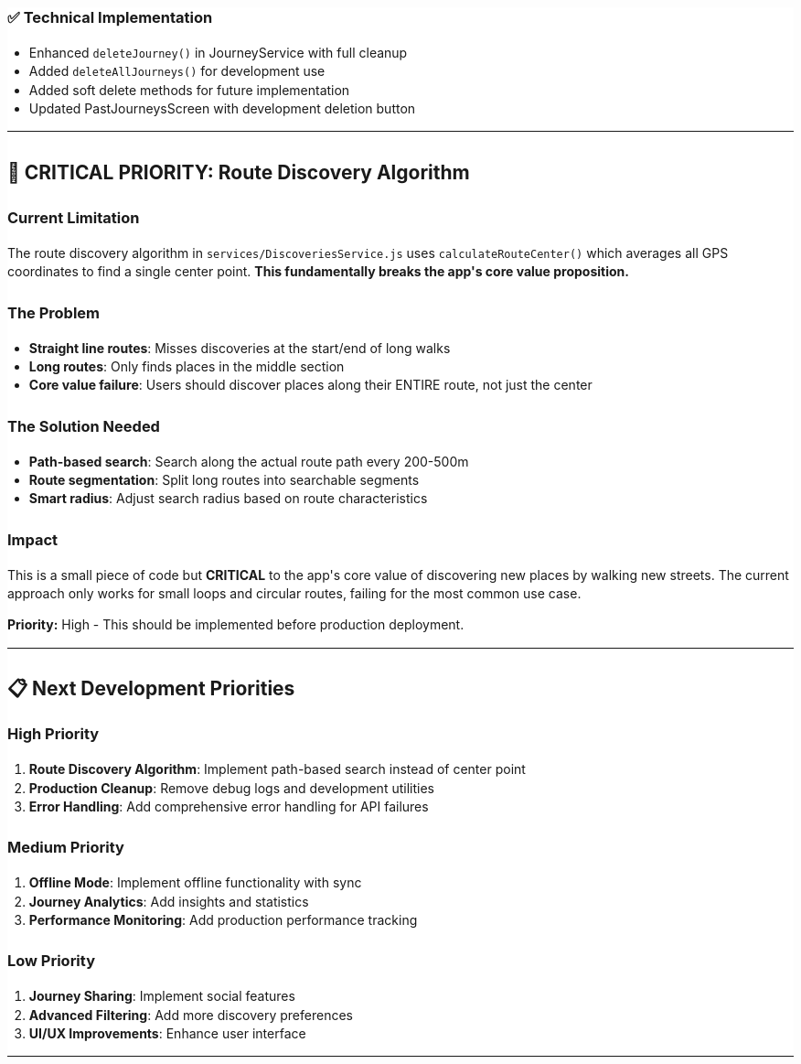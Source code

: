 ### ✅ **Technical Implementation**
- Enhanced `deleteJourney()` in JourneyService with full cleanup
- Added `deleteAllJourneys()` for development use
- Added soft delete methods for future implementation
- Updated PastJourneysScreen with development deletion button

---

## 🚨 **CRITICAL PRIORITY: Route Discovery Algorithm**

### **Current Limitation**
The route discovery algorithm in `services/DiscoveriesService.js` uses `calculateRouteCenter()` which averages all GPS coordinates to find a single center point. **This fundamentally breaks the app's core value proposition.**

### **The Problem**
- **Straight line routes**: Misses discoveries at the start/end of long walks
- **Long routes**: Only finds places in the middle section
- **Core value failure**: Users should discover places along their ENTIRE route, not just the center

### **The Solution Needed**
- **Path-based search**: Search along the actual route path every 200-500m
- **Route segmentation**: Split long routes into searchable segments
- **Smart radius**: Adjust search radius based on route characteristics

### **Impact**
This is a small piece of code but **CRITICAL** to the app's core value of discovering new places by walking new streets. The current approach only works for small loops and circular routes, failing for the most common use case.

**Priority:** High - This should be implemented before production deployment.

---

## 📋 **Next Development Priorities**

### **High Priority**
1. **Route Discovery Algorithm**: Implement path-based search instead of center point
2. **Production Cleanup**: Remove debug logs and development utilities
3. **Error Handling**: Add comprehensive error handling for API failures

### **Medium Priority**
1. **Offline Mode**: Implement offline functionality with sync
2. **Journey Analytics**: Add insights and statistics
3. **Performance Monitoring**: Add production performance tracking

### **Low Priority**
1. **Journey Sharing**: Implement social features
2. **Advanced Filtering**: Add more discovery preferences
3. **UI/UX Improvements**: Enhance user interface

---